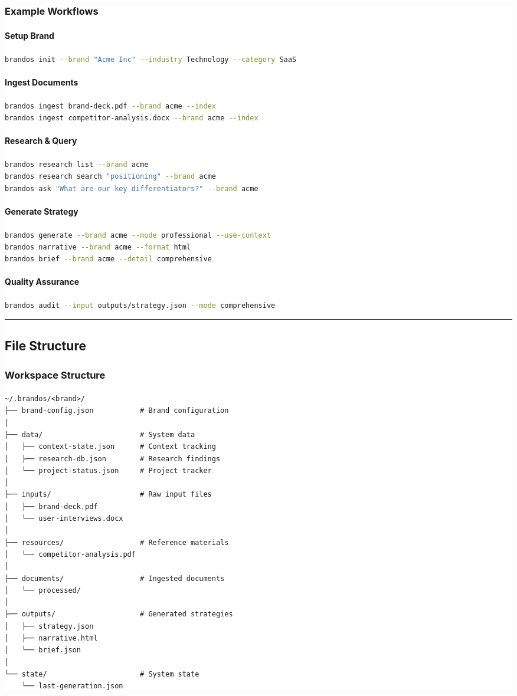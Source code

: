 ### **Example Workflows**

#### **Setup Brand**
```bash
brandos init --brand "Acme Inc" --industry Technology --category SaaS
```

#### **Ingest Documents**
```bash
brandos ingest brand-deck.pdf --brand acme --index
brandos ingest competitor-analysis.docx --brand acme --index
```

#### **Research & Query**
```bash
brandos research list --brand acme
brandos research search "positioning" --brand acme
brandos ask "What are our key differentiators?" --brand acme
```

#### **Generate Strategy**
```bash
brandos generate --brand acme --mode professional --use-context
brandos narrative --brand acme --format html
brandos brief --brand acme --detail comprehensive
```

#### **Quality Assurance**
```bash
brandos audit --input outputs/strategy.json --mode comprehensive
```

---

## File Structure

### **Workspace Structure**

```
~/.brandos/<brand>/
├── brand-config.json           # Brand configuration
│
├── data/                       # System data
│   ├── context-state.json      # Context tracking
│   ├── research-db.json        # Research findings
│   └── project-status.json     # Project tracker
│
├── inputs/                     # Raw input files
│   ├── brand-deck.pdf
│   └── user-interviews.docx
│
├── resources/                  # Reference materials
│   └── competitor-analysis.pdf
│
├── documents/                  # Ingested documents
│   └── processed/
│
├── outputs/                    # Generated strategies
│   ├── strategy.json
│   ├── narrative.html
│   └── brief.json
│
└── state/                      # System state
    └── last-generation.json
```
